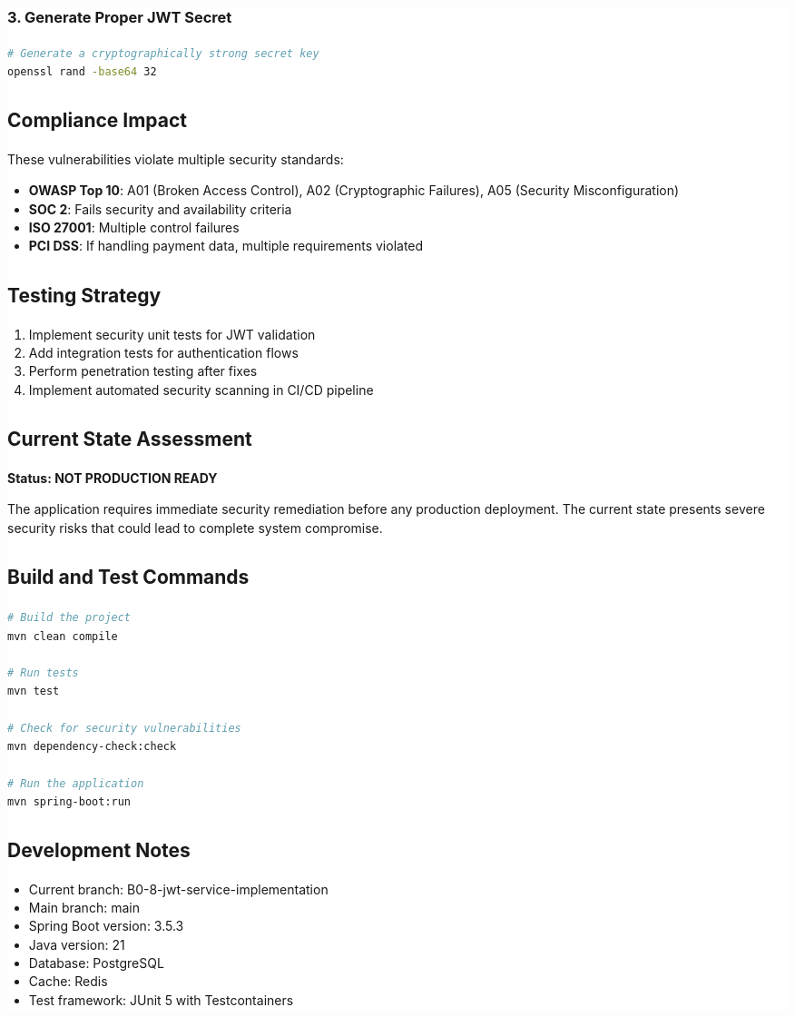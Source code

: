 ### **3. Generate Proper JWT Secret**
```bash
# Generate a cryptographically strong secret key
openssl rand -base64 32
```

## Compliance Impact
These vulnerabilities violate multiple security standards:
- **OWASP Top 10**: A01 (Broken Access Control), A02 (Cryptographic Failures), A05 (Security Misconfiguration)
- **SOC 2**: Fails security and availability criteria
- **ISO 27001**: Multiple control failures
- **PCI DSS**: If handling payment data, multiple requirements violated

## Testing Strategy
1. Implement security unit tests for JWT validation
2. Add integration tests for authentication flows
3. Perform penetration testing after fixes
4. Implement automated security scanning in CI/CD pipeline

## Current State Assessment
**Status: NOT PRODUCTION READY**

The application requires immediate security remediation before any production deployment. The current state presents severe security risks that could lead to complete system compromise.

## Build and Test Commands
```bash
# Build the project
mvn clean compile

# Run tests
mvn test

# Check for security vulnerabilities
mvn dependency-check:check

# Run the application
mvn spring-boot:run
```

## Development Notes
- Current branch: B0-8-jwt-service-implementation
- Main branch: main
- Spring Boot version: 3.5.3
- Java version: 21
- Database: PostgreSQL
- Cache: Redis
- Test framework: JUnit 5 with Testcontainers